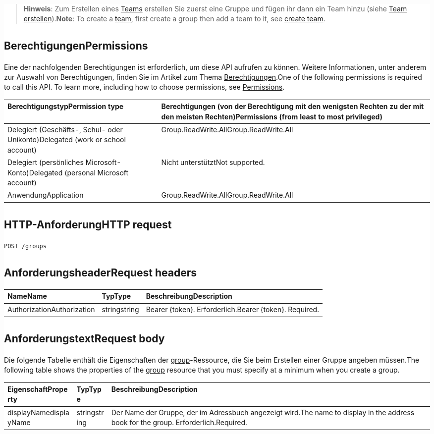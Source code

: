 > <span data-ttu-id="e399e-116">**Hinweis**: Zum Erstellen eines [Teams](../resources/team.md) erstellen Sie zuerst eine Gruppe und fügen ihr dann ein Team hinzu (siehe [Team erstellen](../api/team-put-teams.md)).</span><span class="sxs-lookup"><span data-stu-id="e399e-116">**Note**: To create a [team](../resources/team.md), first create a group then add a team to it, see [create team](../api/team-put-teams.md).</span></span>

## <a name="permissions"></a><span data-ttu-id="e399e-117">Berechtigungen</span><span class="sxs-lookup"><span data-stu-id="e399e-117">Permissions</span></span>
<span data-ttu-id="e399e-p106">Eine der nachfolgenden Berechtigungen ist erforderlich, um diese API aufrufen zu können. Weitere Informationen, unter anderem zur Auswahl von Berechtigungen, finden Sie im Artikel zum Thema [Berechtigungen](/graph/permissions-reference).</span><span class="sxs-lookup"><span data-stu-id="e399e-p106">One of the following permissions is required to call this API. To learn more, including how to choose permissions, see [Permissions](/graph/permissions-reference).</span></span>

|<span data-ttu-id="e399e-120">Berechtigungstyp</span><span class="sxs-lookup"><span data-stu-id="e399e-120">Permission type</span></span>      | <span data-ttu-id="e399e-121">Berechtigungen (von der Berechtigung mit den wenigsten Rechten zu der mit den meisten Rechten)</span><span class="sxs-lookup"><span data-stu-id="e399e-121">Permissions (from least to most privileged)</span></span>              |
|:--------------------|:---------------------------------------------------------|
|<span data-ttu-id="e399e-122">Delegiert (Geschäfts-, Schul- oder Unikonto)</span><span class="sxs-lookup"><span data-stu-id="e399e-122">Delegated (work or school account)</span></span> | <span data-ttu-id="e399e-123">Group.ReadWrite.All</span><span class="sxs-lookup"><span data-stu-id="e399e-123">Group.ReadWrite.All</span></span>    |
|<span data-ttu-id="e399e-124">Delegiert (persönliches Microsoft-Konto)</span><span class="sxs-lookup"><span data-stu-id="e399e-124">Delegated (personal Microsoft account)</span></span> | <span data-ttu-id="e399e-125">Nicht unterstützt</span><span class="sxs-lookup"><span data-stu-id="e399e-125">Not supported.</span></span>    |
|<span data-ttu-id="e399e-126">Anwendung</span><span class="sxs-lookup"><span data-stu-id="e399e-126">Application</span></span> | <span data-ttu-id="e399e-127">Group.ReadWrite.All</span><span class="sxs-lookup"><span data-stu-id="e399e-127">Group.ReadWrite.All</span></span> |

## <a name="http-request"></a><span data-ttu-id="e399e-128">HTTP-Anforderung</span><span class="sxs-lookup"><span data-stu-id="e399e-128">HTTP request</span></span>

```http
POST /groups
```

## <a name="request-headers"></a><span data-ttu-id="e399e-129">Anforderungsheader</span><span class="sxs-lookup"><span data-stu-id="e399e-129">Request headers</span></span>
| <span data-ttu-id="e399e-130">Name</span><span class="sxs-lookup"><span data-stu-id="e399e-130">Name</span></span>       | <span data-ttu-id="e399e-131">Typ</span><span class="sxs-lookup"><span data-stu-id="e399e-131">Type</span></span> | <span data-ttu-id="e399e-132">Beschreibung</span><span class="sxs-lookup"><span data-stu-id="e399e-132">Description</span></span>|
|:---------------|:--------|:----------|
| <span data-ttu-id="e399e-133">Authorization</span><span class="sxs-lookup"><span data-stu-id="e399e-133">Authorization</span></span>  | <span data-ttu-id="e399e-134">string</span><span class="sxs-lookup"><span data-stu-id="e399e-134">string</span></span>  | <span data-ttu-id="e399e-p107">Bearer {token}. Erforderlich.</span><span class="sxs-lookup"><span data-stu-id="e399e-p107">Bearer {token}. Required.</span></span> |

## <a name="request-body"></a><span data-ttu-id="e399e-137">Anforderungstext</span><span class="sxs-lookup"><span data-stu-id="e399e-137">Request body</span></span>
<span data-ttu-id="e399e-138">Die folgende Tabelle enthält die Eigenschaften der [group](../resources/group.md)-Ressource, die Sie beim Erstellen einer Gruppe angeben müssen.</span><span class="sxs-lookup"><span data-stu-id="e399e-138">The following table shows the properties of the [group](../resources/group.md) resource that you must specify at a minimum when you create a group.</span></span> 

| <span data-ttu-id="e399e-139">Eigenschaft</span><span class="sxs-lookup"><span data-stu-id="e399e-139">Property</span></span> | <span data-ttu-id="e399e-140">Typ</span><span class="sxs-lookup"><span data-stu-id="e399e-140">Type</span></span> | <span data-ttu-id="e399e-141">Beschreibung</span><span class="sxs-lookup"><span data-stu-id="e399e-141">Description</span></span>|
|:---------------|:--------|:----------|
| <span data-ttu-id="e399e-142">displayName</span><span class="sxs-lookup"><span data-stu-id="e399e-142">displayName</span></span> | <span data-ttu-id="e399e-143">string</span><span class="sxs-lookup"><span data-stu-id="e399e-143">string</span></span> | <span data-ttu-id="e399e-144">Der Name der Gruppe, der im Adressbuch angezeigt wird.</span><span class="sxs-lookup"><span data-stu-id="e399e-144">The name to display in the address book for the group.</span></span> <span data-ttu-id="e399e-145">Erforderlich.</span><span class="sxs-lookup"><span data-stu-id="e399e-145">Required.</span></span> |